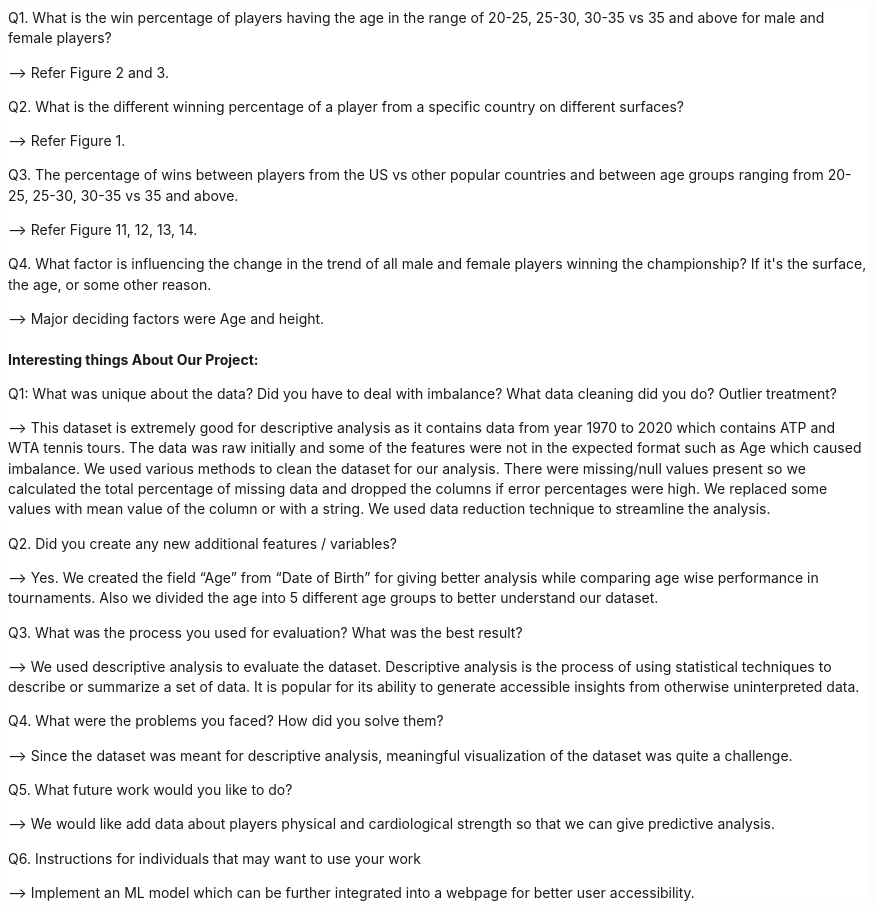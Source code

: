 Q1. What is the win percentage of players having the age in the range of 20-25, 25-30, 30-35 vs 35 and above for male and female players?

--> Refer Figure 2 and 3.

Q2. What is the different winning percentage of a player from a specific country on different surfaces?

--> Refer Figure 1.

Q3. The percentage of wins between players from the US vs other popular countries and between age groups ranging from 20-25, 25-30, 30-35 vs 35 and above.

--> Refer Figure 11, 12, 13, 14.

Q4. What factor is influencing the change in the trend of all male and female players winning the championship? If it's the surface, the age, or some other reason.

--> Major deciding factors were Age and height.
<br></br>
**Interesting things About Our Project:**

Q1: What was unique about the data?  Did you have to deal with imbalance? What data cleaning did you do? Outlier treatment?  

--> This dataset is extremely good for descriptive analysis as it contains data from year 1970 to 2020 which contains ATP and WTA tennis tours. The data was raw initially and some of the features were not in the expected format such as Age which caused imbalance. We used various methods to clean the dataset for our analysis. There were missing/null values present so we calculated the total percentage of missing data and dropped the columns if error percentages were high. We replaced some values with mean value of the column or with a string. We used data reduction technique to streamline the analysis.

Q2. Did you create any new additional features / variables?

--> Yes. We created the field “Age” from “Date of Birth” for giving better analysis while comparing age wise performance in tournaments. Also we divided the age into 5 different age groups to better understand our dataset.

Q3. What was the process you used for evaluation?  What was the best result?

--> We used descriptive analysis to evaluate the dataset. Descriptive analysis is the process of using statistical techniques to describe or summarize a set of data. It is popular for its ability to generate accessible insights from otherwise uninterpreted data.

Q4. What were the problems you faced? How did you solve them?

--> Since the dataset was meant for descriptive analysis, meaningful visualization of the dataset was quite a challenge.

Q5. What future work would you like to do? 

--> We would like add data about players physical and cardiological strength so that we can give predictive analysis.

Q6. Instructions for individuals that may want to use your work

--> Implement an ML model which can be further integrated into a webpage for better user accessibility.
